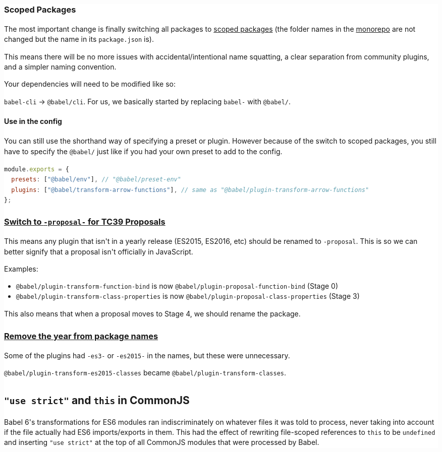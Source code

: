 ### Scoped Packages

The most important change is finally switching all packages to [scoped packages](/blog/2017/12/27/nearing-the-7.0-release.html#renames-scoped-packages-babel-x) (the folder names in the [monorepo](https://github.com/babel/babel/tree/main/packages) are not changed but the name in its `package.json` is).

This means there will be no more issues with accidental/intentional name squatting, a clear separation from community plugins, and a simpler naming convention.

Your dependencies will need to be modified like so:

`babel-cli` -> `@babel/cli`. For us, we basically started by replacing `babel-` with `@babel/`.

#### Use in the config

You can still use the shorthand way of specifying a preset or plugin. However because of the switch to scoped packages, you still have to specify the `@babel/` just like if you had your own preset to add to the config.

```js title="babel.config.js"
module.exports = {
  presets: ["@babel/env"], // "@babel/preset-env"
  plugins: ["@babel/transform-arrow-functions"], // same as "@babel/plugin-transform-arrow-functions"
};
```

### [Switch to `-proposal-` for TC39 Proposals](/blog/2017/12/27/nearing-the-7.0-release.html#renames-proposal)

This means any plugin that isn't in a yearly release (ES2015, ES2016, etc) should be renamed to `-proposal`. This is so we can better signify that a proposal isn't officially in JavaScript.

Examples:

- `@babel/plugin-transform-function-bind` is now `@babel/plugin-proposal-function-bind` (Stage 0)
- `@babel/plugin-transform-class-properties` is now `@babel/plugin-proposal-class-properties` (Stage 3)

This also means that when a proposal moves to Stage 4, we should rename the package.

### [Remove the year from package names](/blog/2017/12/27/nearing-the-7.0-release.html#renames-drop-the-year-from-the-plugin-name)

Some of the plugins had `-es3-` or `-es2015-` in the names, but these were unnecessary.

`@babel/plugin-transform-es2015-classes` became `@babel/plugin-transform-classes`.

## `"use strict"` and `this` in CommonJS

Babel 6's transformations for ES6 modules ran indiscriminately on whatever files it was told to process, never taking into account if the file actually had ES6 imports/exports in them. This had the effect of rewriting file-scoped references to `this` to be `undefined` and inserting `"use strict"` at the top of all CommonJS modules that were processed by Babel.

